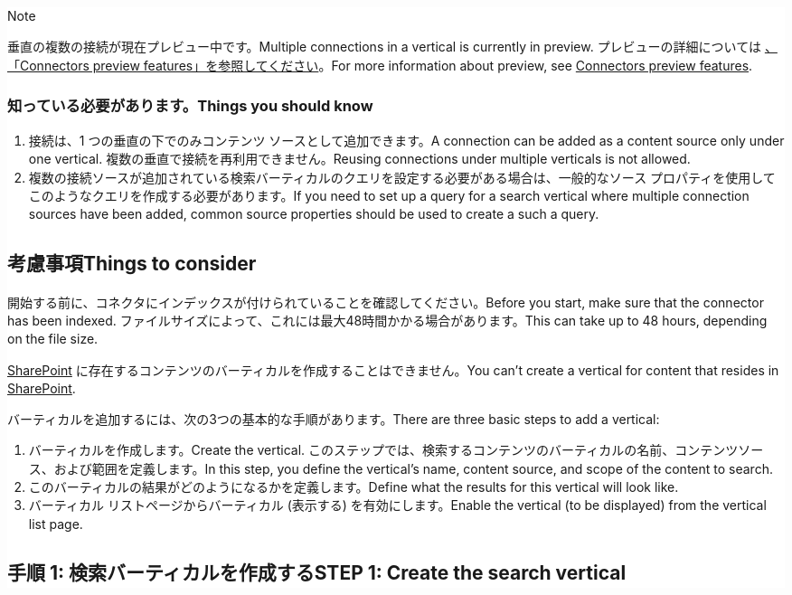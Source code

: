 > [!NOTE]
> <span data-ttu-id="b4ca1-128">垂直の複数の接続が現在プレビュー中です。</span><span class="sxs-lookup"><span data-stu-id="b4ca1-128">Multiple connections in a vertical is currently in preview.</span></span> <span data-ttu-id="b4ca1-129">プレビューの詳細については [、「Connectors preview features」を参照してください](connectors-overview.md#what-are-the-preview-features)。</span><span class="sxs-lookup"><span data-stu-id="b4ca1-129">For more information about preview, see [Connectors preview features](connectors-overview.md#what-are-the-preview-features).</span></span>

### <a name="things-you-should-know"></a><span data-ttu-id="b4ca1-130">知っている必要があります。</span><span class="sxs-lookup"><span data-stu-id="b4ca1-130">Things you should know</span></span>

1. <span data-ttu-id="b4ca1-131">接続は、1 つの垂直の下でのみコンテンツ ソースとして追加できます。</span><span class="sxs-lookup"><span data-stu-id="b4ca1-131">A connection can be added as a content source only under one vertical.</span></span> <span data-ttu-id="b4ca1-132">複数の垂直で接続を再利用できません。</span><span class="sxs-lookup"><span data-stu-id="b4ca1-132">Reusing connections under multiple verticals is not allowed.</span></span>
2. <span data-ttu-id="b4ca1-133">複数の接続ソースが追加されている検索バーティカルのクエリを設定する必要がある場合は、一般的なソース プロパティを使用してこのようなクエリを作成する必要があります。</span><span class="sxs-lookup"><span data-stu-id="b4ca1-133">If you need to set up a query for a search vertical where multiple connection sources have been added, common source properties should be used to create a such a query.</span></span>

## <a name="things-to-consider"></a><span data-ttu-id="b4ca1-134">考慮事項</span><span class="sxs-lookup"><span data-stu-id="b4ca1-134">Things to consider</span></span>

<span data-ttu-id="b4ca1-135">開始する前に、コネクタにインデックスが付けられていることを確認してください。</span><span class="sxs-lookup"><span data-stu-id="b4ca1-135">Before you start, make sure that the connector has been indexed.</span></span> <span data-ttu-id="b4ca1-136">ファイルサイズによって、これには最大48時間かかる場合があります。</span><span class="sxs-lookup"><span data-stu-id="b4ca1-136">This can take up to 48 hours, depending on the file size.</span></span>

<span data-ttu-id="b4ca1-137">[SharePoint](https://sharepoint.com/) に存在するコンテンツのバーティカルを作成することはできません。</span><span class="sxs-lookup"><span data-stu-id="b4ca1-137">You can’t create a vertical for content that resides in [SharePoint](https://sharepoint.com/).</span></span>

<span data-ttu-id="b4ca1-138">バーティカルを追加するには、次の3つの基本的な手順があります。</span><span class="sxs-lookup"><span data-stu-id="b4ca1-138">There are three basic steps to add a vertical:</span></span>

1. <span data-ttu-id="b4ca1-139">バーティカルを作成します。</span><span class="sxs-lookup"><span data-stu-id="b4ca1-139">Create the vertical.</span></span> <span data-ttu-id="b4ca1-140">このステップでは、検索するコンテンツのバーティカルの名前、コンテンツソース、および範囲を定義します。</span><span class="sxs-lookup"><span data-stu-id="b4ca1-140">In this step, you define the vertical’s name, content source, and scope of the content to search.</span></span>
2. <span data-ttu-id="b4ca1-141">このバーティカルの結果がどのようになるかを定義します。</span><span class="sxs-lookup"><span data-stu-id="b4ca1-141">Define what the results for this vertical will look like.</span></span>  
3. <span data-ttu-id="b4ca1-142">バーティカル リストページからバーティカル (表示する) を有効にします。</span><span class="sxs-lookup"><span data-stu-id="b4ca1-142">Enable the vertical (to be displayed) from the vertical list page.</span></span>

## <a name="step-1-create-the-search-vertical"></a><span data-ttu-id="b4ca1-143">手順 1: 検索バーティカルを作成する</span><span class="sxs-lookup"><span data-stu-id="b4ca1-143">STEP 1: Create the search vertical</span></span>
